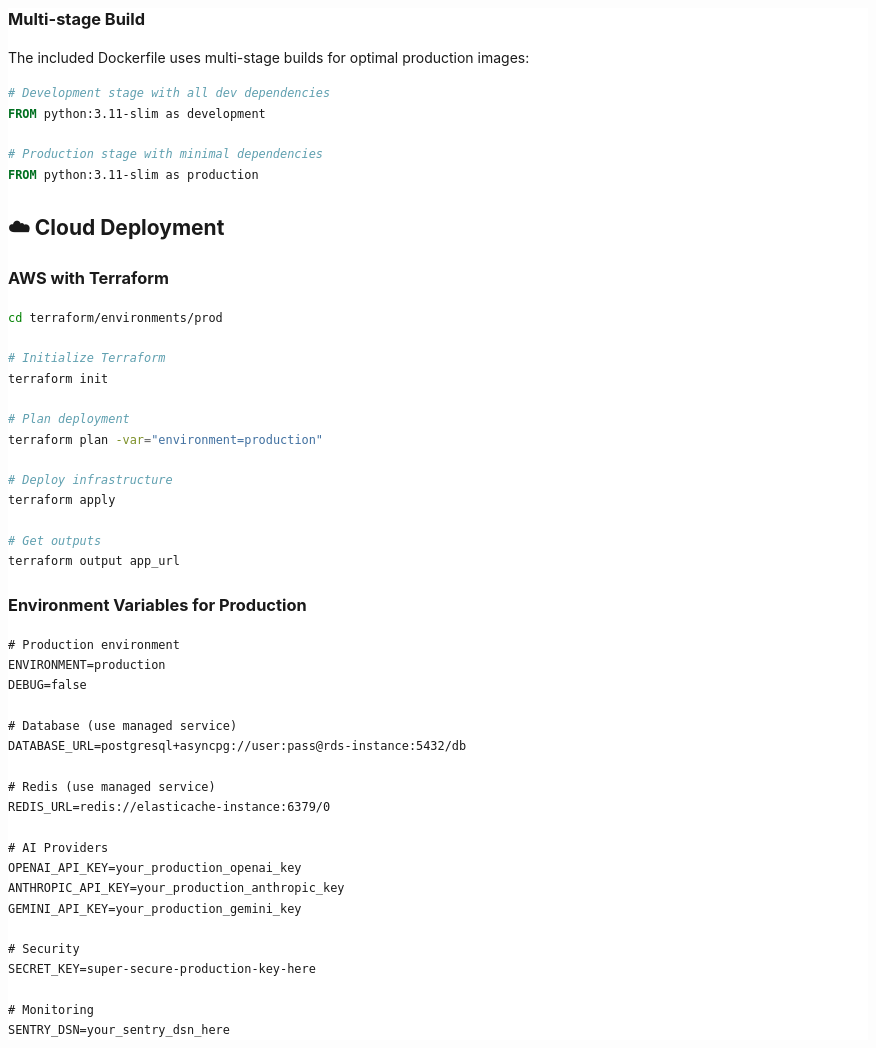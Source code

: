 ### Multi-stage Build

The included Dockerfile uses multi-stage builds for optimal production images:

```dockerfile
# Development stage with all dev dependencies
FROM python:3.11-slim as development

# Production stage with minimal dependencies
FROM python:3.11-slim as production
```

## ☁️ Cloud Deployment

### AWS with Terraform

```bash
cd terraform/environments/prod

# Initialize Terraform
terraform init

# Plan deployment
terraform plan -var="environment=production"

# Deploy infrastructure
terraform apply

# Get outputs
terraform output app_url
```

### Environment Variables for Production

```env
# Production environment
ENVIRONMENT=production
DEBUG=false

# Database (use managed service)
DATABASE_URL=postgresql+asyncpg://user:pass@rds-instance:5432/db

# Redis (use managed service)
REDIS_URL=redis://elasticache-instance:6379/0

# AI Providers
OPENAI_API_KEY=your_production_openai_key
ANTHROPIC_API_KEY=your_production_anthropic_key
GEMINI_API_KEY=your_production_gemini_key

# Security
SECRET_KEY=super-secure-production-key-here

# Monitoring
SENTRY_DSN=your_sentry_dsn_here
```
